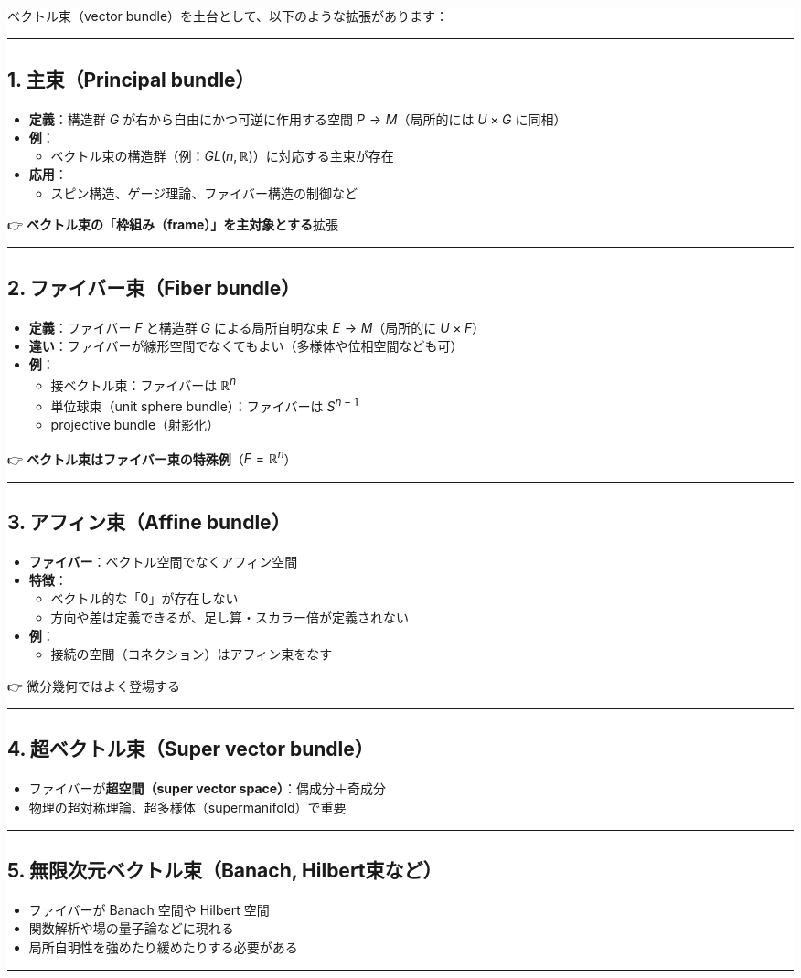 ベクトル束（vector bundle）を土台として、以下のような拡張があります：

---

## 1. **主束（Principal bundle）**

- **定義**：構造群 $G$ が右から自由にかつ可逆に作用する空間 $P \to M$（局所的には $U \times G$ に同相）
- **例**：
  - ベクトル束の構造群（例：$GL(n,\mathbb{R})$）に対応する主束が存在
- **応用**：
  - スピン構造、ゲージ理論、ファイバー構造の制御など

👉 **ベクトル束の「枠組み（frame）」を主対象とする**拡張

---

## 2. **ファイバー束（Fiber bundle）**

- **定義**：ファイバー $F$ と構造群 $G$ による局所自明な束 $E \to M$（局所的に $U \times F$）
- **違い**：ファイバーが線形空間でなくてもよい（多様体や位相空間なども可）
- **例**：
  - 接ベクトル束：ファイバーは $\mathbb{R}^n$
  - 単位球束（unit sphere bundle）：ファイバーは $S^{n-1}$
  - projective bundle（射影化）

👉 **ベクトル束はファイバー束の特殊例**（$F = \mathbb{R}^n$）

---

## 3. **アフィン束（Affine bundle）**

- **ファイバー**：ベクトル空間でなくアフィン空間
- **特徴**：
  - ベクトル的な「0」が存在しない
  - 方向や差は定義できるが、足し算・スカラー倍が定義されない
- **例**：
  - 接続の空間（コネクション）はアフィン束をなす

👉 微分幾何ではよく登場する

---

## 4. **超ベクトル束（Super vector bundle）**

- ファイバーが**超空間（super vector space）**：偶成分＋奇成分
- 物理の超対称理論、超多様体（supermanifold）で重要

---

## 5. **無限次元ベクトル束（Banach, Hilbert束など）**

- ファイバーが Banach 空間や Hilbert 空間
- 関数解析や場の量子論などに現れる
- 局所自明性を強めたり緩めたりする必要がある

---